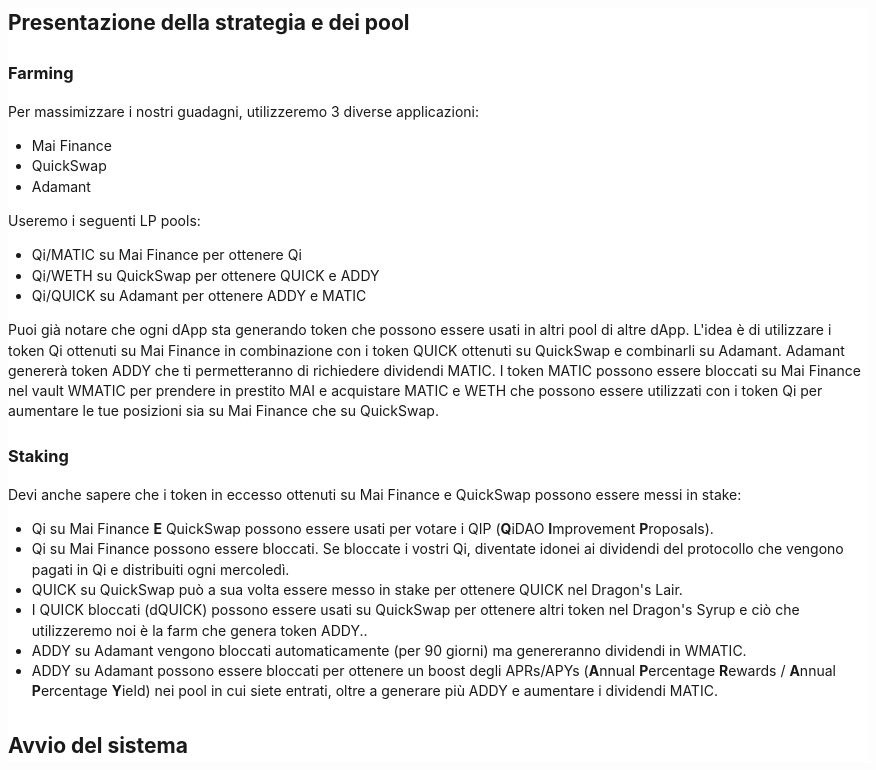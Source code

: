 ## Presentazione della strategia e dei pool

### Farming

Per massimizzare i nostri guadagni, utilizzeremo 3 diverse applicazioni:

* Mai Finance
* QuickSwap
* Adamant

Useremo i seguenti LP pools:

* Qi/MATIC su Mai Finance per ottenere Qi
* Qi/WETH su QuickSwap per ottenere QUICK e ADDY
* Qi/QUICK su Adamant per ottenere ADDY e MATIC

Puoi già notare che ogni dApp sta generando token che possono essere usati in altri pool di altre dApp. L'idea è di utilizzare i token Qi ottenuti su Mai Finance in combinazione con i token QUICK ottenuti su QuickSwap e combinarli su Adamant. Adamant genererà token ADDY che ti permetteranno di richiedere dividendi MATIC. I token MATIC possono essere bloccati su Mai Finance nel vault WMATIC per prendere in prestito MAI e acquistare MATIC e WETH che possono essere utilizzati con i token Qi per aumentare le tue posizioni sia su Mai Finance che su QuickSwap.

### Staking

Devi anche sapere che i token in eccesso ottenuti su Mai Finance e QuickSwap possono essere messi in stake:

* Qi su Mai Finance **E** QuickSwap possono essere usati per votare i QIP \(**Q**iDAO **I**mprovement **P**roposals\).
* Qi su Mai Finance possono essere bloccati. Se bloccate i vostri Qi, diventate idonei ai dividendi del protocollo che vengono pagati in Qi e distribuiti ogni mercoledì. 
* QUICK su QuickSwap può a sua volta essere messo in stake per ottenere QUICK nel Dragon's Lair.
* I QUICK bloccati \(dQUICK\) possono essere usati su QuickSwap per ottenere altri token nel Dragon's Syrup e ciò che utilizzeremo noi è la farm che genera token ADDY..
* ADDY su Adamant vengono bloccati automaticamente \(per 90 giorni\) ma genereranno dividendi in WMATIC.
* ADDY su Adamant possono essere bloccati per ottenere un boost degli APRs/APYs \(**A**nnual **P**ercentage **R**ewards / **A**nnual **P**ercentage **Y**ield\) nei pool in cui siete entrati, oltre a generare più ADDY e aumentare i dividendi MATIC.

## Avvio del sistema
